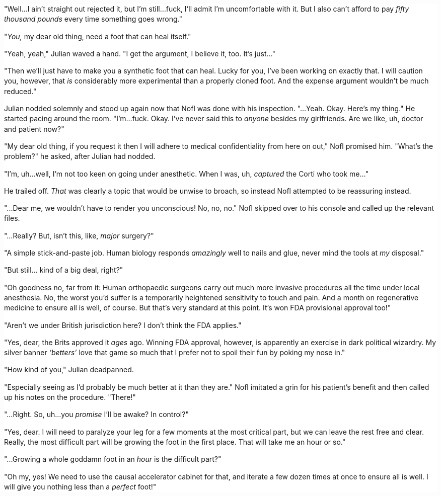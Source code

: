 "Well…I ain’t straight out rejected it, but I’m still…fuck, I’ll admit I’m uncomfortable with it. But I also can’t afford to pay *fifty thousand pounds* every time something goes wrong."

"*You,* my dear old thing, need a foot that can heal itself."

"Yeah, yeah," Julian waved a hand. "I get the argument, I believe it, too. It’s just…"

"Then we’ll just have to make you a synthetic foot that can heal. Lucky for you, I’ve been working on exactly that. I will caution you, however, that *is* considerably more experimental than a properly cloned foot. And the expense argument wouldn’t be much reduced."

Julian nodded solemnly and stood up again now that Nofl was done with his inspection. "…Yeah. Okay. Here’s my thing." He started pacing around the room. "I’m…fuck. Okay. I’ve never said this to *anyone* besides my girlfriends. Are we like, uh, doctor and patient now?"

"My dear old thing, if you request it then I will adhere to medical confidentiality from here on out," Nofl promised him. "What’s the problem?" he asked, after Julian had nodded.

"I’m, uh…well, I’m not too keen on going under anesthetic. When I was, uh, *captured* the Corti who took me…"

He trailed off. *That* was clearly a topic that would be unwise to broach, so instead Nofl attempted to be reassuring instead.

"...Dear me, we wouldn’t have to render you unconscious! No, no, no." Nofl skipped over to his console and called up the relevant files.

"…Really? But, isn’t this, like, *major* surgery?"

"A simple stick-and-paste job. Human biology responds *amazingly* well to nails and glue, never mind the tools at *my* disposal."

"But still… kind of a big deal, right?"

"Oh goodness no, far from it: Human orthopaedic surgeons carry out much more invasive procedures all the time under local anesthesia. No, the worst you’d suffer is a temporarily heightened sensitivity to touch and pain. And a month on regenerative medicine to ensure all is well, of course. But that’s very standard at this point. It’s won FDA provisional approval too!"

"Aren’t we under British jurisdiction here? I don’t think the FDA applies."

"Yes, dear, the Brits approved it *ages* ago. Winning FDA approval, however, is apparently an exercise in dark political wizardry. My silver banner *‘betters’* love that game so much that I prefer not to spoil their fun by poking my nose in."

"How kind of you," Julian deadpanned.

"Especially seeing as I’d probably be much better at it than they are." Nofl imitated a grin for his patient’s benefit and then called up his notes on the procedure. "There!"

"…Right. So, uh…you *promise* I’ll be awake? In control?"

"Yes, dear. I will need to paralyze your leg for a few moments at the most critical part, but we can leave the rest free and clear. Really, the most difficult part will be growing the foot in the first place. That will take me an hour or so."

"...Growing a whole goddamn foot in an *hour* is the difficult part?"

"Oh my, yes! We need to use the causal accelerator cabinet for that, and iterate a few dozen times at once to ensure all is well. I will give you nothing less than a *perfect* foot!"
